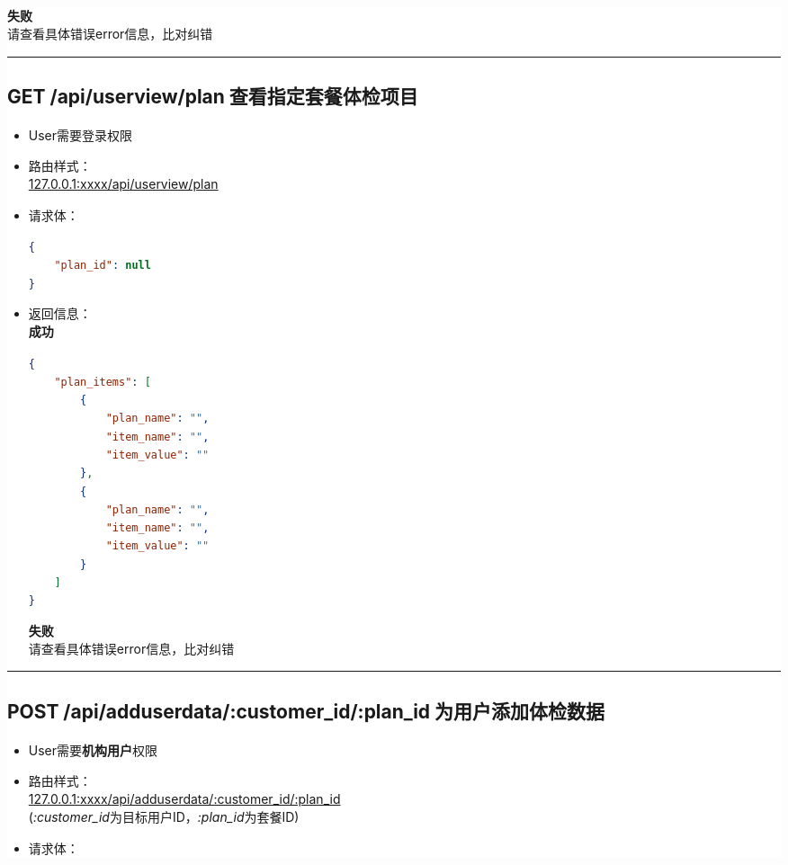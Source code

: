   **失败**  
  请查看具体错误error信息，比对纠错

---

## GET /api/userview/plan **查看指定套餐体检项目**

- User需要登录权限

- 路由样式：  
  [127.0.0.1:xxxx/api/userview/plan](https://127.0.0.1:xxxx/api/userview/plan)

- 请求体：

  ```json
  {
      "plan_id": null
  }
  ```

- 返回信息：  
  **成功**

  ```json
  {
      "plan_items": [
          {
              "plan_name": "",
              "item_name": "",
              "item_value": ""
          },
          {
              "plan_name": "",
              "item_name": "",
              "item_value": ""
          }
      ]
  }
  ```

  **失败**  
  请查看具体错误error信息，比对纠错

---

## POST /api/adduserdata/:customer_id/:plan_id **为用户添加体检数据**

- User需要**机构用户**权限

- 路由样式：  
  [127.0.0.1:xxxx/api/adduserdata/:customer_id/:plan_id](https://127.0.0.1:xxxx/api/adduserdata/:customer_id/:plan_id)  
  (*:customer_id*为目标用户ID，*:plan_id*为套餐ID)

- 请求体：
